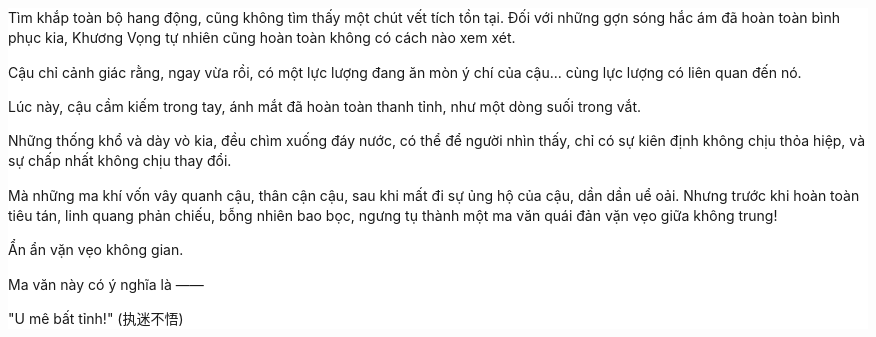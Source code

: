 Tìm khắp toàn bộ hang động, cũng không tìm thấy một chút vết tích tồn tại. Đối với những gợn sóng hắc ám đã hoàn toàn bình phục kia, Khương Vọng tự nhiên cũng hoàn toàn không có cách nào xem xét.

Cậu chỉ cảnh giác rằng, ngay vừa rồi, có một lực lượng đang ăn mòn ý chí của cậu... cùng lực lượng có liên quan đến nó.

Lúc này, cậu cầm kiếm trong tay, ánh mắt đã hoàn toàn thanh tỉnh, như một dòng suối trong vắt.

Những thống khổ và dày vò kia, đều chìm xuống đáy nước, có thể để người nhìn thấy, chỉ có sự kiên định không chịu thỏa hiệp, và sự chấp nhất không chịu thay đổi.

Mà những ma khí vốn vây quanh cậu, thân cận cậu, sau khi mất đi sự ủng hộ của cậu, dần dần uể oải. Nhưng trước khi hoàn toàn tiêu tán, linh quang phản chiếu, bỗng nhiên bao bọc, ngưng tụ thành một ma văn quái đản vặn vẹo giữa không trung!

Ẩn ẩn vặn vẹo không gian.

Ma văn này có ý nghĩa là ——

"U mê bất tỉnh!" (执迷不悟)